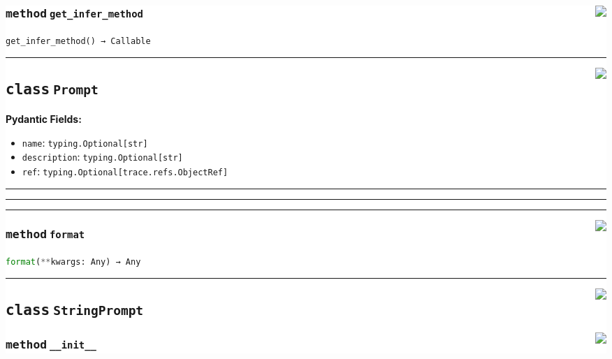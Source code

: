 <a href="https://github.com/wandb/weave/blob/master/weave/flow/model.py#L50"><img align="right" src="https://img.shields.io/badge/-source-cccccc?style=flat-square" /></a>

### <kbd>method</kbd> `get_infer_method`

```python
get_infer_method() → Callable
```






---

<a href="https://github.com/wandb/weave/blob/master/weave/flow/prompt/prompt.py#L77"><img align="right" src="https://img.shields.io/badge/-source-cccccc?style=flat-square" /></a>

## <kbd>class</kbd> `Prompt`





**Pydantic Fields:**

- `name`: `typing.Optional[str]`
- `description`: `typing.Optional[str]`
- `ref`: `typing.Optional[trace.refs.ObjectRef]`
---

---

---

<a href="https://github.com/wandb/weave/blob/master/weave/flow/prompt/prompt.py#L78"><img align="right" src="https://img.shields.io/badge/-source-cccccc?style=flat-square" /></a>

### <kbd>method</kbd> `format`

```python
format(**kwargs: Any) → Any
```






---

<a href="https://github.com/wandb/weave/blob/master/weave/flow/prompt/prompt.py#L82"><img align="right" src="https://img.shields.io/badge/-source-cccccc?style=flat-square" /></a>

## <kbd>class</kbd> `StringPrompt`




<a href="https://github.com/wandb/weave/blob/master/weave/flow/prompt/prompt.py#L86"><img align="right" src="https://img.shields.io/badge/-source-cccccc?style=flat-square" /></a>

### <kbd>method</kbd> `__init__`
